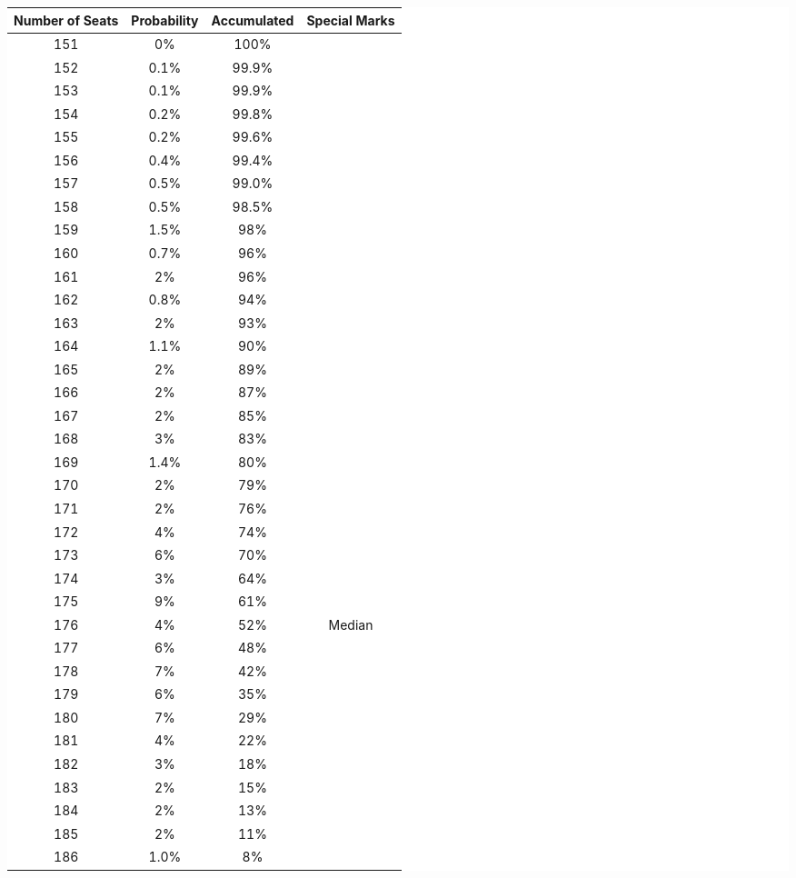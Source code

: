 | Number of Seats | Probability | Accumulated | Special Marks |
|:---------------:|:-----------:|:-----------:|:-------------:|
| 151 | 0% | 100% |  |
| 152 | 0.1% | 99.9% |  |
| 153 | 0.1% | 99.9% |  |
| 154 | 0.2% | 99.8% |  |
| 155 | 0.2% | 99.6% |  |
| 156 | 0.4% | 99.4% |  |
| 157 | 0.5% | 99.0% |  |
| 158 | 0.5% | 98.5% |  |
| 159 | 1.5% | 98% |  |
| 160 | 0.7% | 96% |  |
| 161 | 2% | 96% |  |
| 162 | 0.8% | 94% |  |
| 163 | 2% | 93% |  |
| 164 | 1.1% | 90% |  |
| 165 | 2% | 89% |  |
| 166 | 2% | 87% |  |
| 167 | 2% | 85% |  |
| 168 | 3% | 83% |  |
| 169 | 1.4% | 80% |  |
| 170 | 2% | 79% |  |
| 171 | 2% | 76% |  |
| 172 | 4% | 74% |  |
| 173 | 6% | 70% |  |
| 174 | 3% | 64% |  |
| 175 | 9% | 61% |  |
| 176 | 4% | 52% | Median |
| 177 | 6% | 48% |  |
| 178 | 7% | 42% |  |
| 179 | 6% | 35% |  |
| 180 | 7% | 29% |  |
| 181 | 4% | 22% |  |
| 182 | 3% | 18% |  |
| 183 | 2% | 15% |  |
| 184 | 2% | 13% |  |
| 185 | 2% | 11% |  |
| 186 | 1.0% | 8% |  |